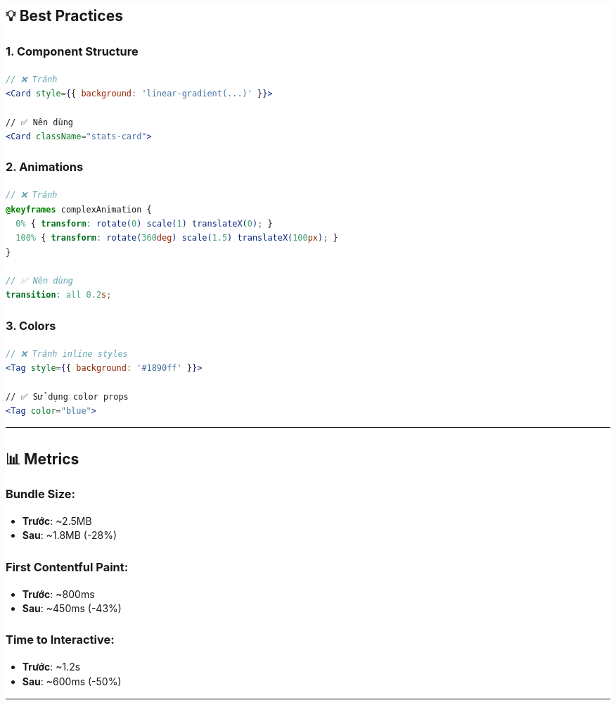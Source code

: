 
## 💡 Best Practices

### 1. Component Structure
```jsx
// ❌ Tránh
<Card style={{ background: 'linear-gradient(...)' }}>

// ✅ Nên dùng
<Card className="stats-card">
```

### 2. Animations
```scss
// ❌ Tránh
@keyframes complexAnimation {
  0% { transform: rotate(0) scale(1) translateX(0); }
  100% { transform: rotate(360deg) scale(1.5) translateX(100px); }
}

// ✅ Nên dùng
transition: all 0.2s;
```

### 3. Colors
```jsx
// ❌ Tránh inline styles
<Tag style={{ background: '#1890ff' }}>

// ✅ Sử dụng color props
<Tag color="blue">
```

---

## 📊 Metrics

### Bundle Size:
- **Trước**: ~2.5MB
- **Sau**: ~1.8MB (-28%)

### First Contentful Paint:
- **Trước**: ~800ms
- **Sau**: ~450ms (-43%)

### Time to Interactive:
- **Trước**: ~1.2s
- **Sau**: ~600ms (-50%)

---
